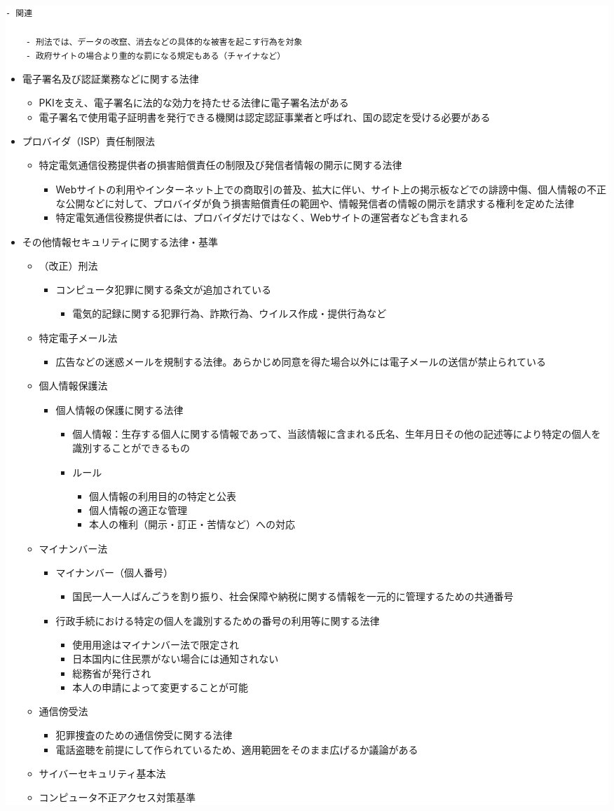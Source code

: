 	- 関連

		- 刑法では、データの改竄、消去などの具体的な被害を起こす行為を対象
		- 政府サイトの場合より重的な罰になる規定もある（チャイナなど）

- 電子署名及び認証業務などに関する法律

	- PKIを支え、電子署名に法的な効力を持たせる法律に電子署名法がある
	- 電子署名で使用電子証明書を発行できる機関は認定認証事業者と呼ばれ、国の認定を受ける必要がある

- プロバイダ（ISP）責任制限法

	- 特定電気通信役務提供者の損害賠償責任の制限及び発信者情報の開示に関する法律

		- Webサイトの利用やインターネット上での商取引の普及、拡大に伴い、サイト上の掲示板などでの誹謗中傷、個人情報の不正な公開などに対して、プロバイダが負う損害賠償責任の範囲や、情報発信者の情報の開示を請求する権利を定めた法律
		- 特定電気通信役務提供者には、プロバイダだけではなく、Webサイトの運営者なども含まれる

- その他情報セキュリティに関する法律・基準

	- （改正）刑法

		- コンピュータ犯罪に関する条文が追加されている

			- 電気的記録に関する犯罪行為、詐欺行為、ウイルス作成・提供行為など

	- 特定電子メール法

		- 広告などの迷惑メールを規制する法律。あらかじめ同意を得た場合以外には電子メールの送信が禁止られている

	- 個人情報保護法

		- 個人情報の保護に関する法律

			- 個人情報：生存する個人に関する情報であって、当該情報に含まれる氏名、生年月日その他の記述等により特定の個人を識別することができるもの
			- ルール

				- 個人情報の利用目的の特定と公表
				- 個人情報の適正な管理
				- 本人の権利（開示・訂正・苦情など）への対応

	- マイナンバー法

		- マイナンバー（個人番号）

			- 国民一人一人ばんごうを割り振り、社会保障や納税に関する情報を一元的に管理するための共通番号

		- 行政手続における特定の個人を識別するための番号の利用等に関する法律

			- 使用用途はマイナンバー法で限定され
			- 日本国内に住民票がない場合には通知されない
			- 総務省が発行され
			- 本人の申請によって変更することが可能

	- 通信傍受法

		- 犯罪捜査のための通信傍受に関する法律
		- 電話盗聴を前提にして作られているため、適用範囲をそのまま広げるか議論がある

	- サイバーセキュリティ基本法
	- コンピュータ不正アクセス対策基準
